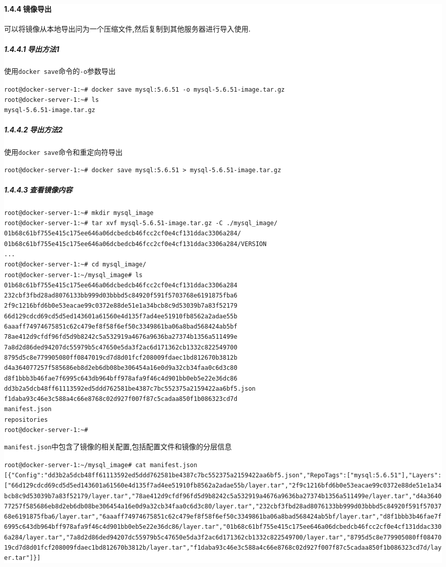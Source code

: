 #### 1.4.4 镜像导出

可以将镜像从本地导出问为一个压缩文件,然后复制到其他服务器进行导入使用.

##### 1.4.4.1 导出方法1

使用`docker save`命令的`-o`参数导出

```
root@docker-server-1:~# docker save mysql:5.6.51 -o mysql-5.6.51-image.tar.gz
root@docker-server-1:~# ls
mysql-5.6.51-image.tar.gz
```

##### 1.4.4.2 导出方法2

使用`docker save`命令和重定向符导出

```
root@docker-server-1:~# docker save mysql:5.6.51 > mysql-5.6.51-image.tar.gz
```

##### 1.4.4.3 查看镜像内容

```
root@docker-server-1:~# mkdir mysql_image
root@docker-server-1:~# tar xvf mysql-5.6.51-image.tar.gz -C ./mysql_image/
01b68c61bf755e415c175ee646a06dcbedcb46fcc2cf0e4cf131ddac3306a284/
01b68c61bf755e415c175ee646a06dcbedcb46fcc2cf0e4cf131ddac3306a284/VERSION
...
root@docker-server-1:~# cd mysql_image/
root@docker-server-1:~/mysql_image# ls
01b68c61bf755e415c175ee646a06dcbedcb46fcc2cf0e4cf131ddac3306a284
232cbf3fbd28ad8076133bb999d03bbbd5c84920f591f5703768e6191875fba6
2f9c1216bfd6b0e53eacae99c0372e88de51e1a34bcb8c9d53039b7a83f52179
66d129cdcd69cd5d5ed143601a61560e4d135f7ad4ee51910fb8562a2adae55b
6aaaff74974675851c62c479ef8f58f6ef50c3349861ba06a8bad568424ab5bf
78ae412d9cfdf96fd5d9b8242c5a532919a4676a9636ba27374b1356a511499e
7a8d2d86ded94207dc55979b5c47650e5da3f2ac6d171362cb1332c822549700
8795d5c8e779905080ff0847019cd7d8d01fcf208009fdaec1bd812670b3812b
d4a364077257f585686eb8d2eb6db08be306454a16e0d9a32cb34faa0c6d3c80
d8f1bbb3b46fae7f6995c643db964bff978afa9f46c4d901bb0eb5e22e36dc86
dd3b2a5dcb48ff61113592ed5ddd762581be4387c7bc552375a2159422aa6bf5.json
f1daba93c46e3c588a4c66e8768c02d927f007f87c5cadaa850f1b086323cd7d
manifest.json
repositories
root@docker-server-1:~# 
```

`manifest.json`中包含了镜像的相关配置,包括配置文件和镜像的分层信息

```
root@docker-server-1:~/mysql_image# cat manifest.json 
[{"Config":"dd3b2a5dcb48ff61113592ed5ddd762581be4387c7bc552375a2159422aa6bf5.json","RepoTags":["mysql:5.6.51"],"Layers":["66d129cdcd69cd5d5ed143601a61560e4d135f7ad4ee51910fb8562a2adae55b/layer.tar","2f9c1216bfd6b0e53eacae99c0372e88de51e1a34bcb8c9d53039b7a83f52179/layer.tar","78ae412d9cfdf96fd5d9b8242c5a532919a4676a9636ba27374b1356a511499e/layer.tar","d4a364077257f585686eb8d2eb6db08be306454a16e0d9a32cb34faa0c6d3c80/layer.tar","232cbf3fbd28ad8076133bb999d03bbbd5c84920f591f5703768e6191875fba6/layer.tar","6aaaff74974675851c62c479ef8f58f6ef50c3349861ba06a8bad568424ab5bf/layer.tar","d8f1bbb3b46fae7f6995c643db964bff978afa9f46c4d901bb0eb5e22e36dc86/layer.tar","01b68c61bf755e415c175ee646a06dcbedcb46fcc2cf0e4cf131ddac3306a284/layer.tar","7a8d2d86ded94207dc55979b5c47650e5da3f2ac6d171362cb1332c822549700/layer.tar","8795d5c8e779905080ff0847019cd7d8d01fcf208009fdaec1bd812670b3812b/layer.tar","f1daba93c46e3c588a4c66e8768c02d927f007f87c5cadaa850f1b086323cd7d/layer.tar"]}]
```
